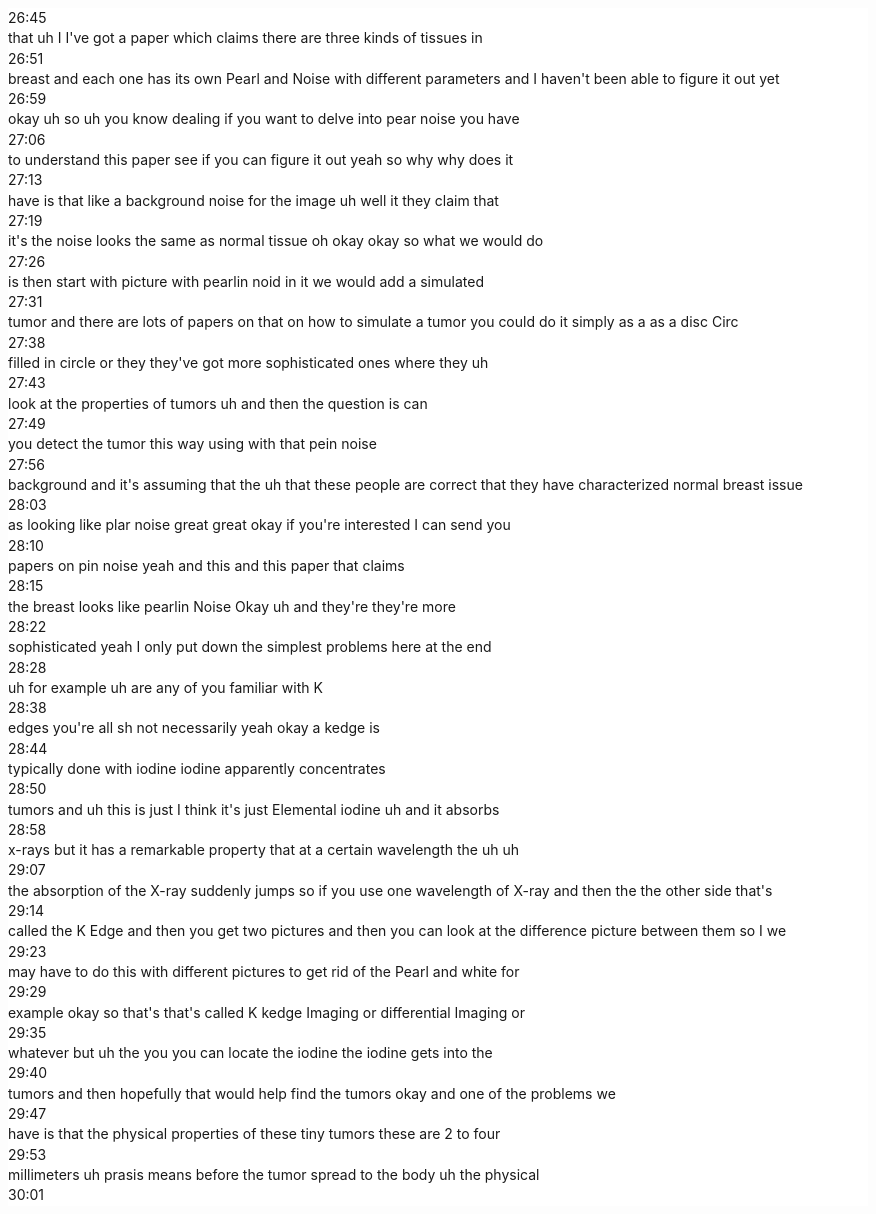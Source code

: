 26:45     
that uh I I've got a paper which claims there are three kinds of tissues in     
26:51     
breast and each one has its own Pearl and Noise with different parameters and I haven't been able to figure it out yet     
26:59     
okay uh so uh you know dealing if you want to delve into pear noise you have     
27:06     
to understand this paper see if you can figure it out yeah so why why does it     
27:13     
have is that like a background noise for the image uh well it they claim that     
27:19     
it's the noise looks the same as normal tissue oh okay okay so what we would do     
27:26     
is then start with picture with pearlin noid in it we would add a simulated     
27:31     
tumor and there are lots of papers on that on how to simulate a tumor you could do it simply as a as a disc Circ     
27:38     
filled in circle or they they've got more sophisticated ones where they uh     
27:43     
look at the properties of tumors uh and then the question is can     
27:49     
you detect the tumor this way using with that pein noise     
27:56     
background and it's assuming that the uh that these people are correct that they have characterized normal breast issue     
28:03     
as looking like plar noise great great okay if you're interested I can send you     
28:10     
papers on pin noise yeah and this and this paper that claims     
28:15     
the breast looks like pearlin Noise Okay uh and they're they're more     
28:22     
sophisticated yeah I only put down the simplest problems here at the end     
28:28     
uh for example uh are any of you familiar with K     
28:38     
edges you're all sh not necessarily yeah okay a kedge is     
28:44     
typically done with iodine iodine apparently concentrates     
28:50     
tumors and uh this is just I think it's just Elemental iodine uh and it absorbs     
28:58     
x-rays but it has a remarkable property that at a certain wavelength the uh uh     
29:07     
the absorption of the X-ray suddenly jumps so if you use one wavelength of X-ray and then the the other side that's     
29:14     
called the K Edge and then you get two pictures and then you can look at the difference picture between them so I we     
29:23     
may have to do this with different pictures to get rid of the Pearl and white for     
29:29     
example okay so that's that's called K kedge Imaging or differential Imaging or     
29:35     
whatever but uh the you you can locate the iodine the iodine gets into the     
29:40     
tumors and then hopefully that would help find the tumors okay and one of the problems we     
29:47     
have is that the physical properties of these tiny tumors these are 2 to four     
29:53     
millimeters uh prasis means before the tumor spread to the body uh the physical     
30:01     
